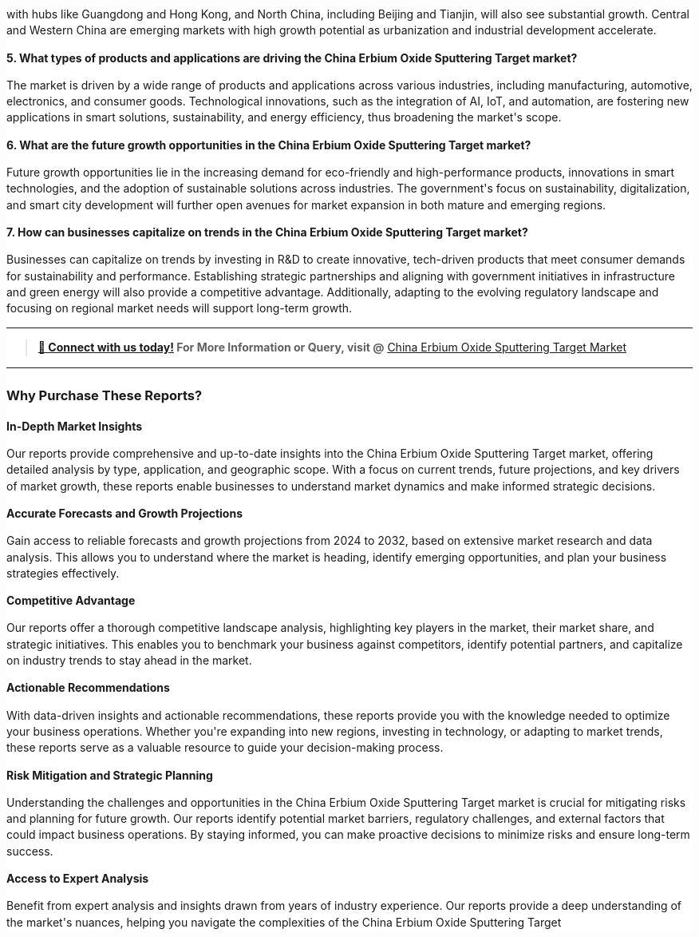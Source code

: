 with hubs like Guangdong and Hong Kong, and North China, including Beijing and Tianjin, will also see substantial growth. Central and Western China are emerging markets with high growth potential as urbanization and industrial development accelerate.</p><p class="" data-start="1951" data-end="2402"><strong data-start="1951" data-end="2032">5. What types of products and applications are driving the China Erbium Oxide Sputtering Target market?</strong></p><p class="" data-start="1951" data-end="2402">The market is driven by a wide range of products and applications across various industries, including manufacturing, automotive, electronics, and consumer goods. Technological innovations, such as the integration of AI, IoT, and automation, are fostering new applications in smart solutions, sustainability, and energy efficiency, thus broadening the market's scope.</p><p class="" data-start="2404" data-end="2849"><strong data-start="2404" data-end="2477">6. What are the future growth opportunities in the China Erbium Oxide Sputtering Target market?</strong></p><p class="" data-start="2404" data-end="2849">Future growth opportunities lie in the increasing demand for eco-friendly and high-performance products, innovations in smart technologies, and the adoption of sustainable solutions across industries. The government's focus on sustainability, digitalization, and smart city development will further open avenues for market expansion in both mature and emerging regions.</p><p class="" data-start="2851" data-end="3371"><strong data-start="2851" data-end="2923">7. How can businesses capitalize on trends in the China Erbium Oxide Sputtering Target market?</strong></p><p class="" data-start="2851" data-end="3371">Businesses can capitalize on trends by investing in R&amp;D to create innovative, tech-driven products that meet consumer demands for sustainability and performance. Establishing strategic partnerships and aligning with government initiatives in infrastructure and green energy will also provide a competitive advantage. Additionally, adapting to the evolving regulatory landscape and focusing on regional market needs will support long-term growth.</p><hr /><blockquote><p><span class="font-[700]"><strong><a href="https://www.marketresearchintellect.com/product/global-erbium-oxide-sputtering-target-market/?utm_source=Linkedin&utm_medium=805">📩 Connect with us today!</a> For More Information or Query, visit&nbsp;@</strong>&nbsp;</span><span class="font-[700]"><a href="https://www.marketresearchintellect.com/product/global-erbium-oxide-sputtering-target-market/?utm_source=Linkedin&utm_medium=805" target="_blank" data-tracking-control-name="article-ssr-frontend-pulse_little-text-block" data-tracking-will-navigate="" data-test-link="">China Erbium Oxide Sputtering Target Market</a></span></p></blockquote><hr /><h3 class="" data-start="164" data-end="199"><strong data-start="168" data-end="199">Why Purchase These Reports?</strong></h3><p class="" data-start="201" data-end="575"><strong data-start="201" data-end="229">In-Depth Market Insights</strong></p><p class="" data-start="201" data-end="575">Our reports provide comprehensive and up-to-date insights into the China Erbium Oxide Sputtering Target market, offering detailed analysis by type, application, and geographic scope. With a focus on current trends, future projections, and key drivers of market growth, these reports enable businesses to understand market dynamics and make informed strategic decisions.</p><p class="" data-start="577" data-end="893"><strong data-start="577" data-end="622">Accurate Forecasts and Growth Projections</strong></p><p class="" data-start="577" data-end="893">Gain access to reliable forecasts and growth projections from 2024 to 2032, based on extensive market research and data analysis. This allows you to understand where the market is heading, identify emerging opportunities, and plan your business strategies effectively.</p><p class="" data-start="895" data-end="1227"><strong data-start="895" data-end="920">Competitive Advantage</strong></p><p class="" data-start="895" data-end="1227">Our reports offer a thorough competitive landscape analysis, highlighting key players in the market, their market share, and strategic initiatives. This enables you to benchmark your business against competitors, identify potential partners, and capitalize on industry trends to stay ahead in the market.</p><p class="" data-start="1229" data-end="1589"><strong data-start="1229" data-end="1259">Actionable Recommendations</strong></p><p class="" data-start="1229" data-end="1589">With data-driven insights and actionable recommendations, these reports provide you with the knowledge needed to optimize your business operations. Whether you're expanding into new regions, investing in technology, or adapting to market trends, these reports serve as a valuable resource to guide your decision-making process.</p><p class="" data-start="1591" data-end="2004"><strong data-start="1591" data-end="1633">Risk Mitigation and Strategic Planning</strong></p><p class="" data-start="1591" data-end="2004">Understanding the challenges and opportunities in the China Erbium Oxide Sputtering Target market is crucial for mitigating risks and planning for future growth. Our reports identify potential market barriers, regulatory challenges, and external factors that could impact business operations. By staying informed, you can make proactive decisions to minimize risks and ensure long-term success.</p><p class="" data-start="2006" data-end="2266"><strong data-start="2006" data-end="2035">Access to Expert Analysis</strong></p><p class="" data-start="2006" data-end="2266">Benefit from expert analysis and insights drawn from years of industry experience. Our reports provide a deep understanding of the market's nuances, helping you navigate the complexities of the China Erbium Oxide Sputtering Target